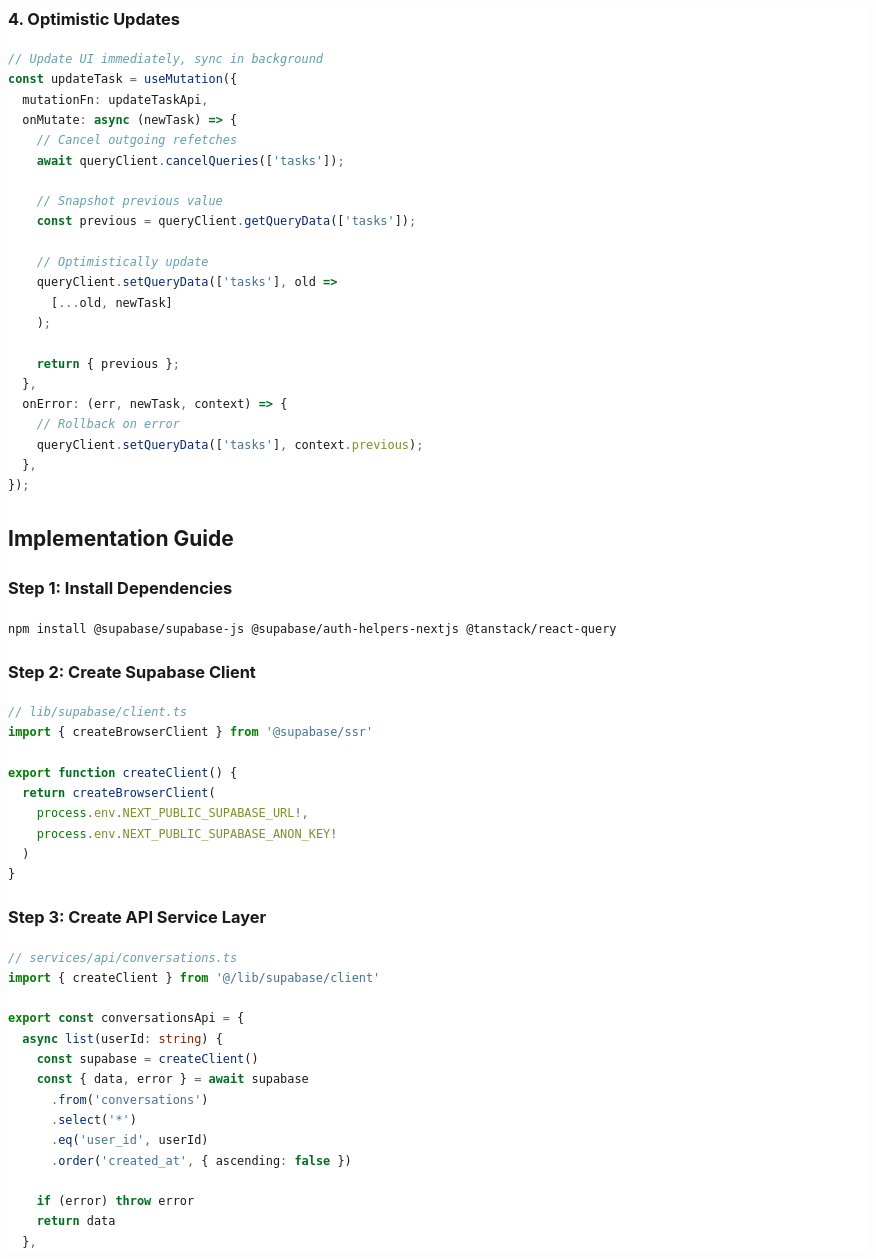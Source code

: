 ### 4. Optimistic Updates
```typescript
// Update UI immediately, sync in background
const updateTask = useMutation({
  mutationFn: updateTaskApi,
  onMutate: async (newTask) => {
    // Cancel outgoing refetches
    await queryClient.cancelQueries(['tasks']);
    
    // Snapshot previous value
    const previous = queryClient.getQueryData(['tasks']);
    
    // Optimistically update
    queryClient.setQueryData(['tasks'], old => 
      [...old, newTask]
    );
    
    return { previous };
  },
  onError: (err, newTask, context) => {
    // Rollback on error
    queryClient.setQueryData(['tasks'], context.previous);
  },
});
```

## Implementation Guide

### Step 1: Install Dependencies
```bash
npm install @supabase/supabase-js @supabase/auth-helpers-nextjs @tanstack/react-query
```

### Step 2: Create Supabase Client
```typescript
// lib/supabase/client.ts
import { createBrowserClient } from '@supabase/ssr'

export function createClient() {
  return createBrowserClient(
    process.env.NEXT_PUBLIC_SUPABASE_URL!,
    process.env.NEXT_PUBLIC_SUPABASE_ANON_KEY!
  )
}
```

### Step 3: Create API Service Layer
```typescript
// services/api/conversations.ts
import { createClient } from '@/lib/supabase/client'

export const conversationsApi = {
  async list(userId: string) {
    const supabase = createClient()
    const { data, error } = await supabase
      .from('conversations')
      .select('*')
      .eq('user_id', userId)
      .order('created_at', { ascending: false })
    
    if (error) throw error
    return data
  },
```
